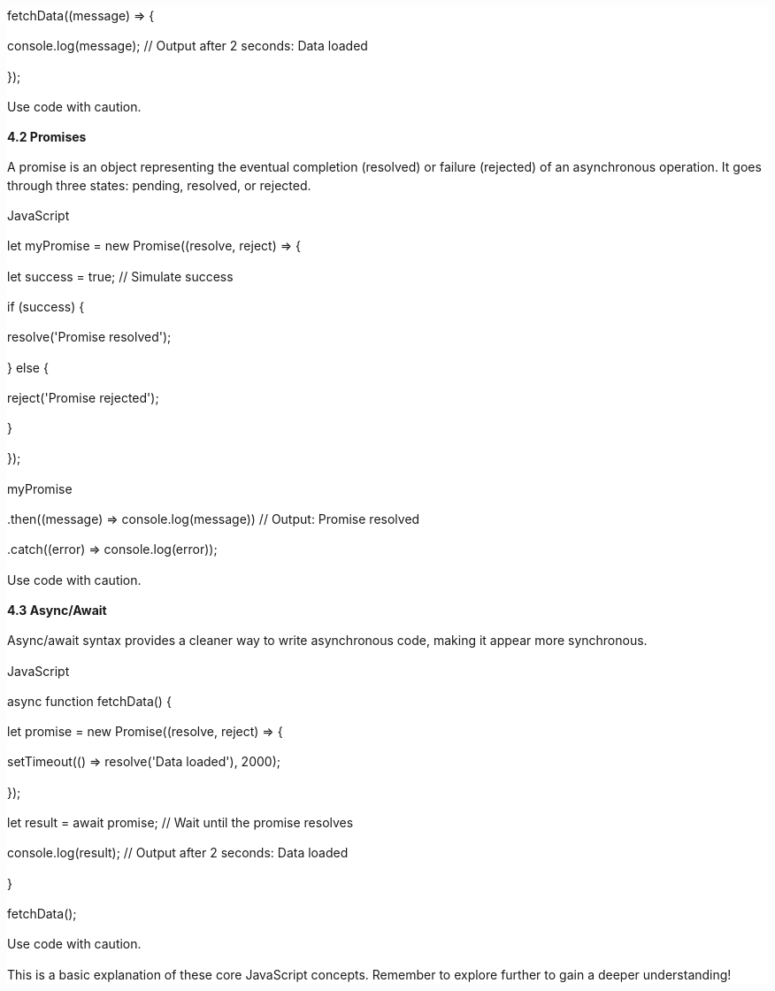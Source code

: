 fetchData((message) => {

console.log(message); // Output after 2 seconds: Data loaded

});

Use code with caution.

**4.2 Promises**

A promise is an object representing the eventual completion (resolved) or failure (rejected) of an asynchronous operation. It goes through three states: pending, resolved, or rejected.

JavaScript

let myPromise = new Promise((resolve, reject) => {

let success = true; // Simulate success

if (success) {

resolve('Promise resolved');

} else {

reject('Promise rejected');

}

});

myPromise

.then((message) => console.log(message)) // Output: Promise resolved

.catch((error) => console.log(error));

Use code with caution.

**4.3 Async/Await**

Async/await syntax provides a cleaner way to write asynchronous code, making it appear more synchronous.

JavaScript

async function fetchData() {

let promise = new Promise((resolve, reject) => {

setTimeout(() => resolve('Data loaded'), 2000);

});

let result = await promise; // Wait until the promise resolves

console.log(result); // Output after 2 seconds: Data loaded

}

fetchData();

Use code with caution.

This is a basic explanation of these core JavaScript concepts. Remember to explore further to gain a deeper understanding!
